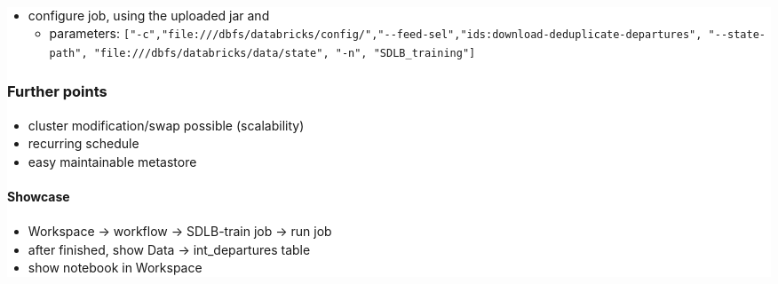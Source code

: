 * configure job, using the uploaded jar and
  - parameters: `["-c","file:///dbfs/databricks/config/","--feed-sel","ids:download-deduplicate-departures", "--state-path", "file:///dbfs/databricks/data/state", "-n", "SDLB_training"]`

### Further points
* cluster modification/swap possible (scalability)
* recurring schedule
* easy maintainable metastore


#### Showcase
* Workspace -> workflow -> SDLB-train job -> run job
* after finished, show Data -> int_departures table
* show notebook in Workspace
